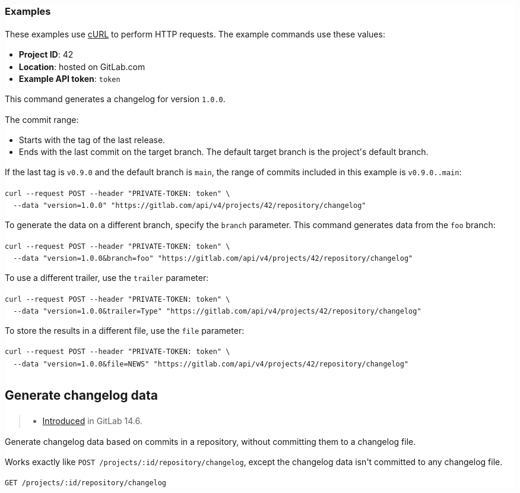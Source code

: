 ### Examples

These examples use [cURL](https://curl.se/) to perform HTTP requests.
The example commands use these values:

- **Project ID**: 42
- **Location**: hosted on GitLab.com
- **Example API token**: `token`

This command generates a changelog for version `1.0.0`.

The commit range:

- Starts with the tag of the last release.
- Ends with the last commit on the target branch. The default target branch is
  the project's default branch.

If the last tag is `v0.9.0` and the default branch is `main`, the range of commits
included in this example is `v0.9.0..main`:

```shell
curl --request POST --header "PRIVATE-TOKEN: token" \
  --data "version=1.0.0" "https://gitlab.com/api/v4/projects/42/repository/changelog"
```

To generate the data on a different branch, specify the `branch` parameter. This
command generates data from the `foo` branch:

```shell
curl --request POST --header "PRIVATE-TOKEN: token" \
  --data "version=1.0.0&branch=foo" "https://gitlab.com/api/v4/projects/42/repository/changelog"
```

To use a different trailer, use the `trailer` parameter:

```shell
curl --request POST --header "PRIVATE-TOKEN: token" \
  --data "version=1.0.0&trailer=Type" "https://gitlab.com/api/v4/projects/42/repository/changelog"
```

To store the results in a different file, use the `file` parameter:

```shell
curl --request POST --header "PRIVATE-TOKEN: token" \
  --data "version=1.0.0&file=NEWS" "https://gitlab.com/api/v4/projects/42/repository/changelog"
```

## Generate changelog data

> - [Introduced](https://gitlab.com/gitlab-org/gitlab/-/issues/345934) in GitLab 14.6.

Generate changelog data based on commits in a repository, without committing
them to a changelog file.

Works exactly like `POST /projects/:id/repository/changelog`, except the changelog
data isn't committed to any changelog file.

```plaintext
GET /projects/:id/repository/changelog
```
